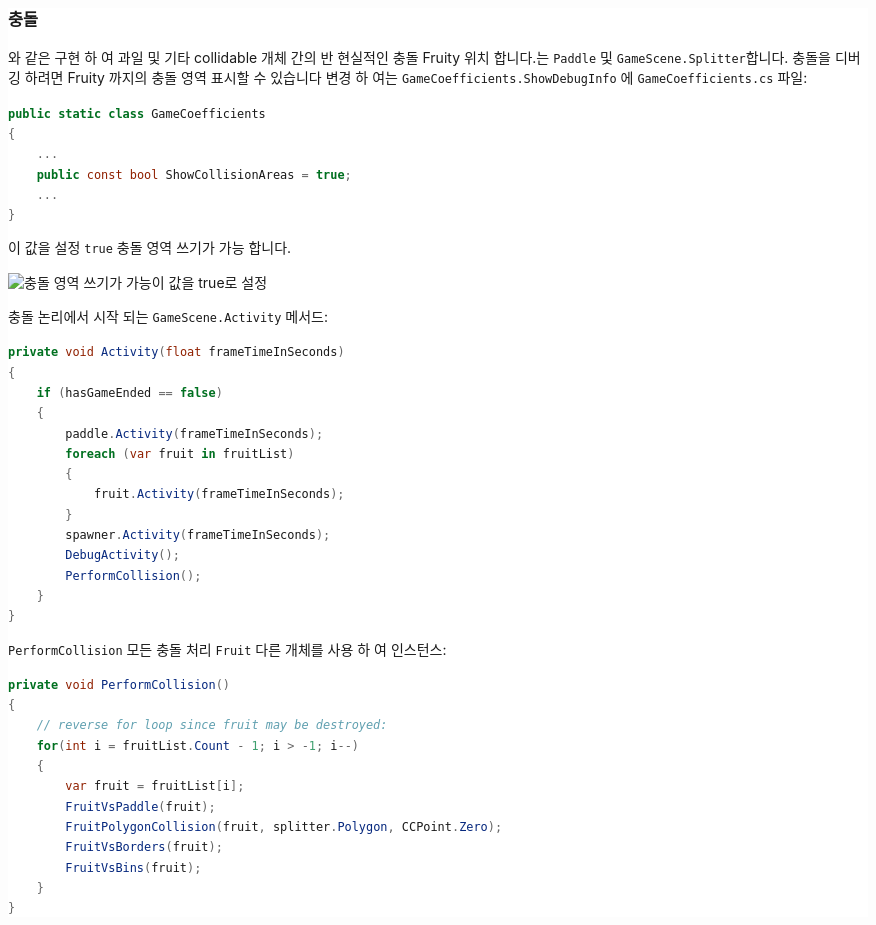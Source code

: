 ### <a name="collision"></a>충돌

와 같은 구현 하 여 과일 및 기타 collidable 개체 간의 반 현실적인 충돌 Fruity 위치 합니다.는 `Paddle` 및 `GameScene.Splitter`합니다. 충돌을 디버깅 하려면 Fruity 까지의 충돌 영역 표시할 수 있습니다 변경 하 여는 `GameCoefficients.ShowDebugInfo` 에 `GameCoefficients.cs` 파일:


```csharp
public static class GameCoefficients
{
    ... 
    public const bool ShowCollisionAreas = true;
    ...
}
```

이 값을 설정 `true` 충돌 영역 쓰기가 가능 합니다.  

![](fruity-falls-images/image6.png "충돌 영역 쓰기가 가능이 값을 true로 설정")

충돌 논리에서 시작 되는 `GameScene.Activity` 메서드:


```csharp
private void Activity(float frameTimeInSeconds)
{
    if (hasGameEnded == false)
    {
        paddle.Activity(frameTimeInSeconds);
        foreach (var fruit in fruitList)
        {
            fruit.Activity(frameTimeInSeconds);
        }
        spawner.Activity(frameTimeInSeconds);
        DebugActivity();
        PerformCollision();
    }
}
```

`PerformCollision` 모든 충돌 처리 `Fruit` 다른 개체를 사용 하 여 인스턴스: 


```csharp
private void PerformCollision()
{
    // reverse for loop since fruit may be destroyed:
    for(int i = fruitList.Count - 1; i > -1; i--)
    {
        var fruit = fruitList[i];
        FruitVsPaddle(fruit);
        FruitPolygonCollision(fruit, splitter.Polygon, CCPoint.Zero);
        FruitVsBorders(fruit);
        FruitVsBins(fruit);
    }
}
```
